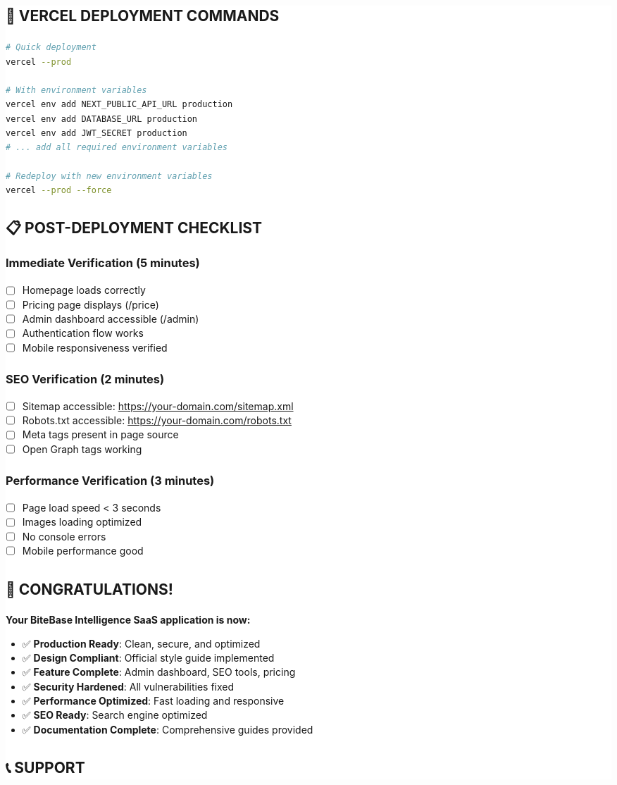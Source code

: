 ## 🚀 VERCEL DEPLOYMENT COMMANDS

```bash
# Quick deployment
vercel --prod

# With environment variables
vercel env add NEXT_PUBLIC_API_URL production
vercel env add DATABASE_URL production
vercel env add JWT_SECRET production
# ... add all required environment variables

# Redeploy with new environment variables
vercel --prod --force
```

## 📋 POST-DEPLOYMENT CHECKLIST

### Immediate Verification (5 minutes)
- [ ] Homepage loads correctly
- [ ] Pricing page displays (/price)
- [ ] Admin dashboard accessible (/admin)
- [ ] Authentication flow works
- [ ] Mobile responsiveness verified

### SEO Verification (2 minutes)
- [ ] Sitemap accessible: https://your-domain.com/sitemap.xml
- [ ] Robots.txt accessible: https://your-domain.com/robots.txt
- [ ] Meta tags present in page source
- [ ] Open Graph tags working

### Performance Verification (3 minutes)
- [ ] Page load speed < 3 seconds
- [ ] Images loading optimized
- [ ] No console errors
- [ ] Mobile performance good

## 🎉 CONGRATULATIONS!

**Your BiteBase Intelligence SaaS application is now:**
- ✅ **Production Ready**: Clean, secure, and optimized
- ✅ **Design Compliant**: Official style guide implemented
- ✅ **Feature Complete**: Admin dashboard, SEO tools, pricing
- ✅ **Security Hardened**: All vulnerabilities fixed
- ✅ **Performance Optimized**: Fast loading and responsive
- ✅ **SEO Ready**: Search engine optimized
- ✅ **Documentation Complete**: Comprehensive guides provided

## 📞 SUPPORT
